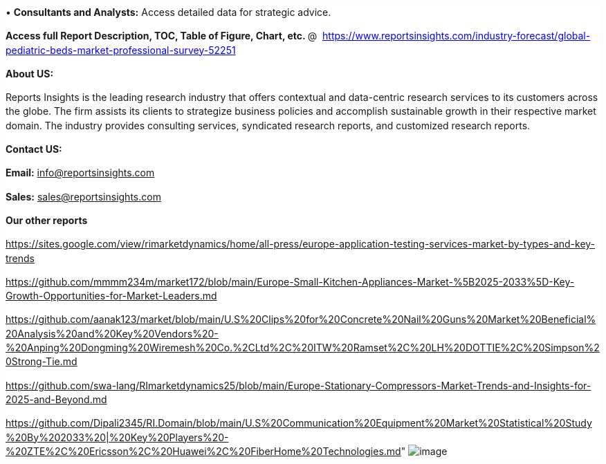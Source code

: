 • <strong>Consultants and Analysts:</strong> Access detailed data for strategic advice.
</ul>
<strong>Access full Report Description, TOC, Table of Figure, Chart, etc. </strong>@  <a href=https://www.reportsinsights.com/industry-forecast/global-pediatric-beds-market-professional-survey-52251 style=color:#0000ff;>https://www.reportsinsights.com/industry-forecast/global-pediatric-beds-market-professional-survey-52251</a></font>

<strong><strong>About US</strong>:</strong>

Reports Insights is the leading research industry that offers contextual and data-centric research services to its customers across the globe. The firm assists its clients to strategize business policies and accomplish sustainable growth in their respective market domain. The industry provides consulting services, syndicated research reports, and customized research reports.

<strong>Contact US:</strong>

<p class=""""><b>Email:</b> <a href=mailto:info@reportsinsights.com>info@reportsinsights.com</a></p>
<p class=""""><b>Sales:</b> <a href=mailto:sales@reportsinsights.com>sales@reportsinsights.com</a></p>

<strong>Our other reports</strong>

<a href=https://sites.google.com/view/rimarketdynamics/home/all-press/europe-application-testing-services-market-by-types-and-key-trends>https://sites.google.com/view/rimarketdynamics/home/all-press/europe-application-testing-services-market-by-types-and-key-trends</a>

<a href=https://github.com/mmmm234m/market172/blob/main/Europe-Small-Kitchen-Appliances-Market-%5B2025-2033%5D-Key-Growth-Opportunities-for-Market-Leaders.md>https://github.com/mmmm234m/market172/blob/main/Europe-Small-Kitchen-Appliances-Market-%5B2025-2033%5D-Key-Growth-Opportunities-for-Market-Leaders.md</a>

<a href=https://github.com/aanak123/market/blob/main/U.S%20Clips%20for%20Concrete%20Nail%20Guns%20Market%20Beneficial%20Analysis%20and%20Key%20Vendors%20-%20Anping%20Dongming%20Wiremesh%20Co.%2CLtd%2C%20ITW%20Ramset%2C%20LH%20DOTTIE%2C%20Simpson%20Strong-Tie.md>https://github.com/aanak123/market/blob/main/U.S%20Clips%20for%20Concrete%20Nail%20Guns%20Market%20Beneficial%20Analysis%20and%20Key%20Vendors%20-%20Anping%20Dongming%20Wiremesh%20Co.%2CLtd%2C%20ITW%20Ramset%2C%20LH%20DOTTIE%2C%20Simpson%20Strong-Tie.md</a>

<a href=https://github.com/swa-lang/RImarketdynamics25/blob/main/Europe-Stationary-Compressors-Market-Trends-and-Insights-for-2025-and-Beyond.md>https://github.com/swa-lang/RImarketdynamics25/blob/main/Europe-Stationary-Compressors-Market-Trends-and-Insights-for-2025-and-Beyond.md</a>

<a href=https://github.com/Dipali2345/RI.Domain/blob/main/U.S%20Communication%20Equipment%20Market%20Statistical%20Study%20By%202033%20|%20Key%20Players%20-%20ZTE%2C%20Ericsson%2C%20Huawei%2C%20FiberHome%20Technologies.md>https://github.com/Dipali2345/RI.Domain/blob/main/U.S%20Communication%20Equipment%20Market%20Statistical%20Study%20By%202033%20|%20Key%20Players%20-%20ZTE%2C%20Ericsson%2C%20Huawei%2C%20FiberHome%20Technologies.md</a>"
![image](https://github.com/user-attachments/assets/f2dfcf14-7dc5-4635-9862-56432b93805a)
